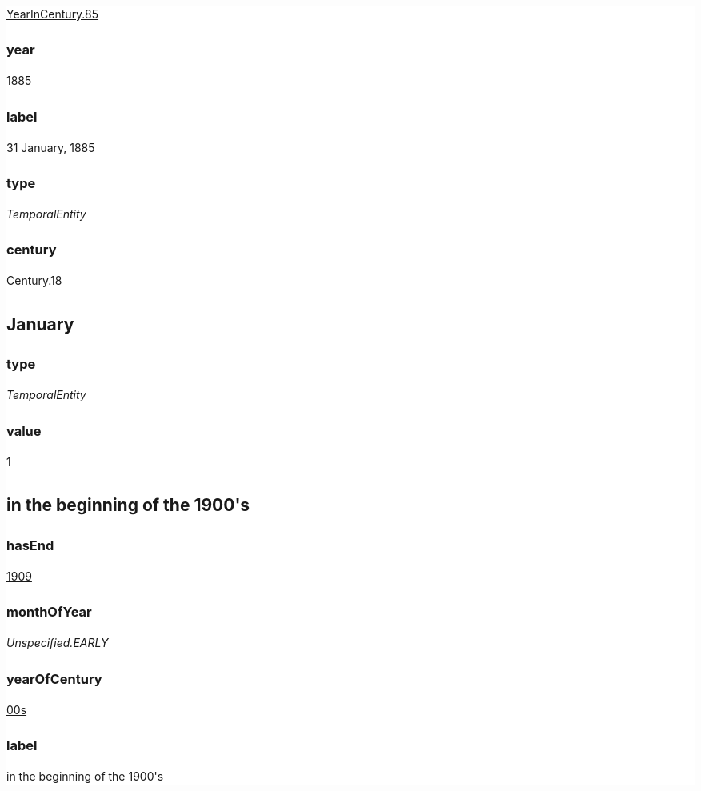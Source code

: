 
[YearInCentury.85](#YearInCentury.85)

### year


1885

### label


31 January, 1885

### type


*TemporalEntity*

### century


[Century.18](#Century.18)

## January

### type


*TemporalEntity*

### value


1

## in the beginning of the 1900's

### hasEnd


[1909](#1909)

### monthOfYear


*Unspecified.EARLY*

### yearOfCentury


[00s](#00s)

### label


in the beginning of the 1900's
